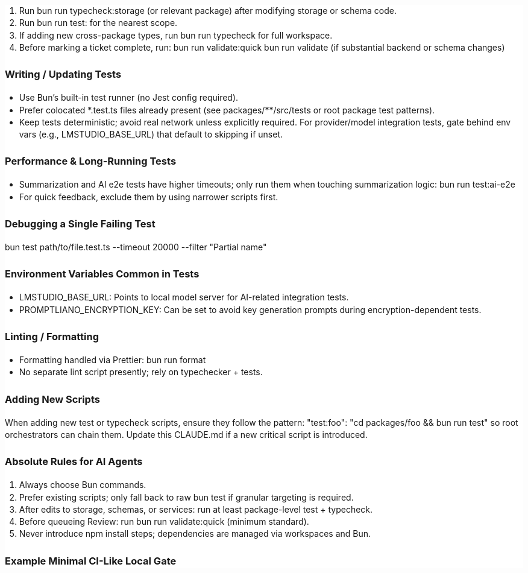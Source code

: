 1. Run bun run typecheck:storage (or relevant package) after modifying storage or schema code.
2. Run bun run test:<package> for the nearest scope.
3. If adding new cross-package types, run bun run typecheck for full workspace.
4. Before marking a ticket complete, run:
   bun run validate:quick
   bun run validate (if substantial backend or schema changes)

### Writing / Updating Tests

- Use Bun’s built-in test runner (no Jest config required).
- Prefer colocated \*.test.ts files already present (see packages/\*\*/src/tests or root package test patterns).
- Keep tests deterministic; avoid real network unless explicitly required. For provider/model integration tests, gate behind env vars (e.g., LMSTUDIO_BASE_URL) that default to skipping if unset.

### Performance & Long-Running Tests

- Summarization and AI e2e tests have higher timeouts; only run them when touching summarization logic:
  bun run test:ai-e2e
- For quick feedback, exclude them by using narrower scripts first.

### Debugging a Single Failing Test

bun test path/to/file.test.ts --timeout 20000 --filter "Partial name"

### Environment Variables Common in Tests

- LMSTUDIO_BASE_URL: Points to local model server for AI-related integration tests.
- PROMPTLIANO_ENCRYPTION_KEY: Can be set to avoid key generation prompts during encryption-dependent tests.

### Linting / Formatting

- Formatting handled via Prettier: bun run format
- No separate lint script presently; rely on typechecker + tests.

### Adding New Scripts

When adding new test or typecheck scripts, ensure they follow the pattern:
"test:foo": "cd packages/foo && bun run test"
so root orchestrators can chain them. Update this CLAUDE.md if a new critical script is introduced.

### Absolute Rules for AI Agents

1. Always choose Bun commands.
2. Prefer existing scripts; only fall back to raw bun test if granular targeting is required.
3. After edits to storage, schemas, or services: run at least package-level test + typecheck.
4. Before queueing Review: run bun run validate:quick (minimum standard).
5. Never introduce npm install steps; dependencies are managed via workspaces and Bun.

### Example Minimal CI-Like Local Gate
